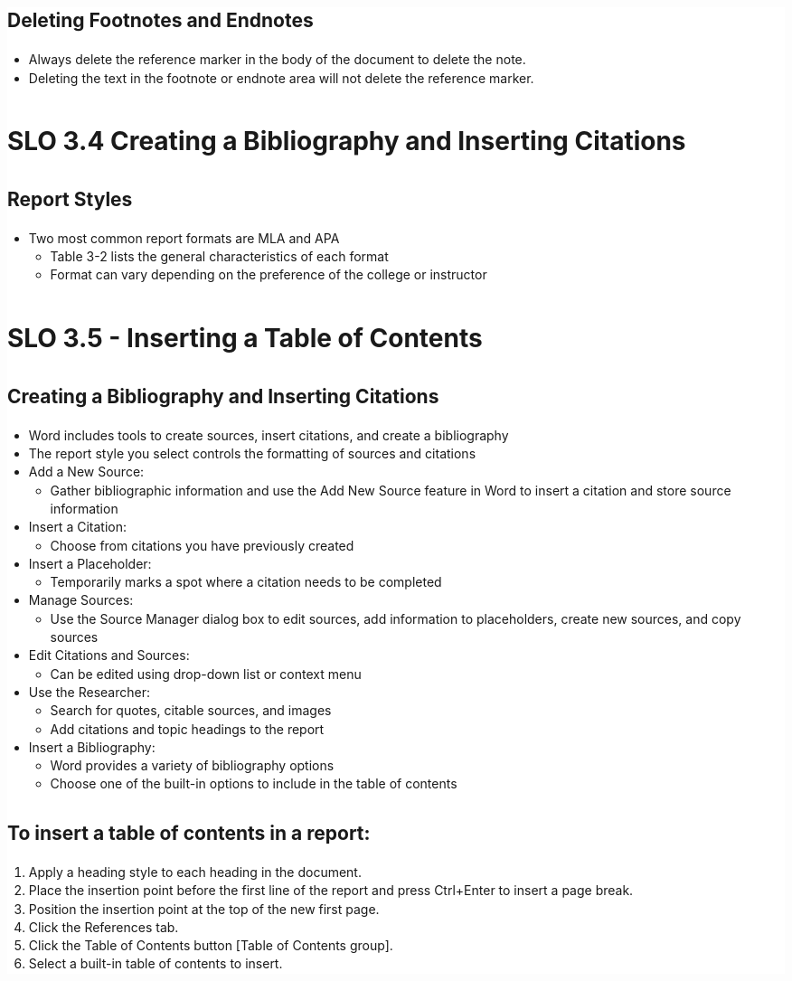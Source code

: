 ## Deleting Footnotes and Endnotes

- Always delete the reference marker in the body of the document to delete the
  note.
- Deleting the text in the footnote or endnote area will not delete the
  reference marker.

# SLO 3.4 Creating a Bibliography and Inserting Citations

## Report Styles

- Two most common report formats are MLA and APA
    - Table 3-2 lists the general characteristics of each format
    - Format can vary depending on the preference of the college or instructor

# SLO 3.5 - Inserting a Table of Contents

## Creating a Bibliography and Inserting Citations

- Word includes tools to create sources, insert citations, and create a
  bibliography
- The report style you select controls the formatting of sources and citations
- Add a New Source:
    - Gather bibliographic information and use the Add New Source feature in
      Word to insert a citation and store source information
- Insert a Citation:
    - Choose from citations you have previously created
- Insert a Placeholder:
    - Temporarily marks a spot where a citation needs to be completed
- Manage Sources:
    - Use the Source Manager dialog box to edit sources, add information to
      placeholders, create new sources, and copy sources
- Edit Citations and Sources:
    - Can be edited using drop-down list or context menu
- Use the Researcher:
    - Search for quotes, citable sources, and images
    - Add citations and topic headings to the report
- Insert a Bibliography:
    - Word provides a variety of bibliography options
    - Choose one of the built-in options to include in the table of contents

## To insert a table of contents in a report:

1. Apply a heading style to each heading in the document.
2. Place the insertion point before the first line of the report and press
   Ctrl+Enter to insert a page break.
3. Position the insertion point at the top of the new first page.
4. Click the References tab.
5. Click the Table of Contents button [Table of Contents group].
6. Select a built-in table of contents to insert.

